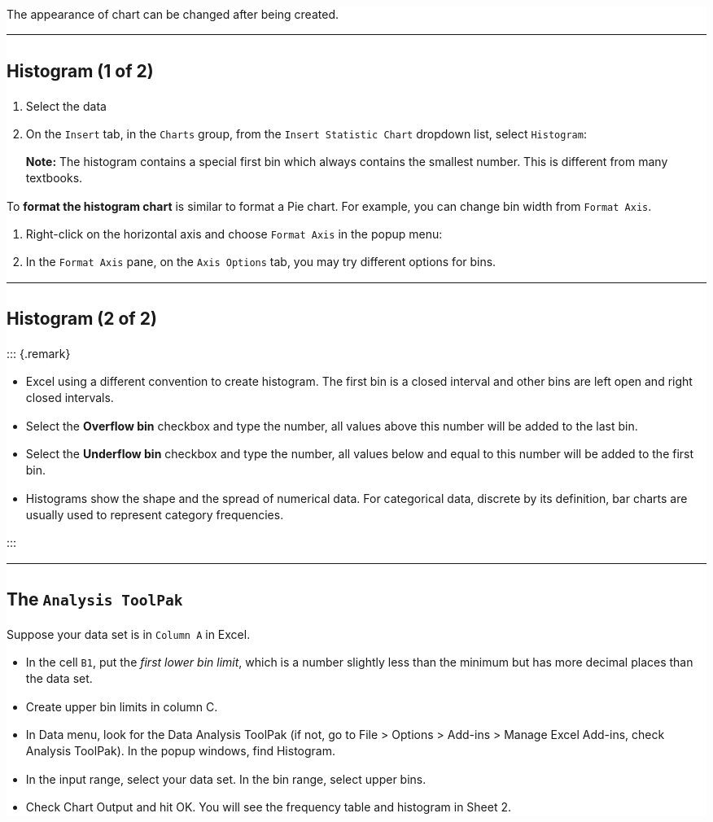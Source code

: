 The appearance of chart can be changed after being created.

---

## Histogram (1 of 2)

1. Select the data

2. On the `Insert` tab, in the `Charts` group, from the `Insert Statistic Chart` dropdown list, select `Histogram`:

   **Note:** The histogram contains a special first bin which always contains the smallest number. This is different from many textbooks.

To **format the histogram chart** is similar to format a Pie chart. For example, you can change bin width from `Format Axis`.

1. Right-click on the horizontal axis and choose `Format Axis` in the popup menu:

2. In the `Format Axis` pane, on the `Axis Options` tab, you may try different options for bins. 

---

## Histogram (2 of 2)

::: {.remark}

- Excel using a different convention to create histogram. The first bin is a closed interval and other bins are left open and right closed intervals.

- Select the **Overflow bin** checkbox and type the number, all values above this number will be added to the last bin.

- Select the **Underflow bin** checkbox and type the number, all values below and equal to this number will be added to the first bin.

- Histograms show the shape and the spread of numerical data. For categorical data, discrete by its definition, bar charts are usually used to represent category frequencies.

:::

---

## The `Analysis ToolPak`

Suppose your data set is in `Column A` in Excel.

- In the cell `B1`, put the *first lower bin limit*, which is a number slightly less than the minimum but has more decimal places than the data set.

- Create upper bin limits in column C.

- In Data menu, look for the Data Analysis ToolPak (if not, go to File > Options > Add-ins > Manage Excel Add-ins, check Analysis ToolPak). In the popup windows, find Histogram.

- In the input range, select your data set. In the bin range, select upper bins.

- Check Chart Output and hit OK. You will see the frequency table and histogram in Sheet 2.
